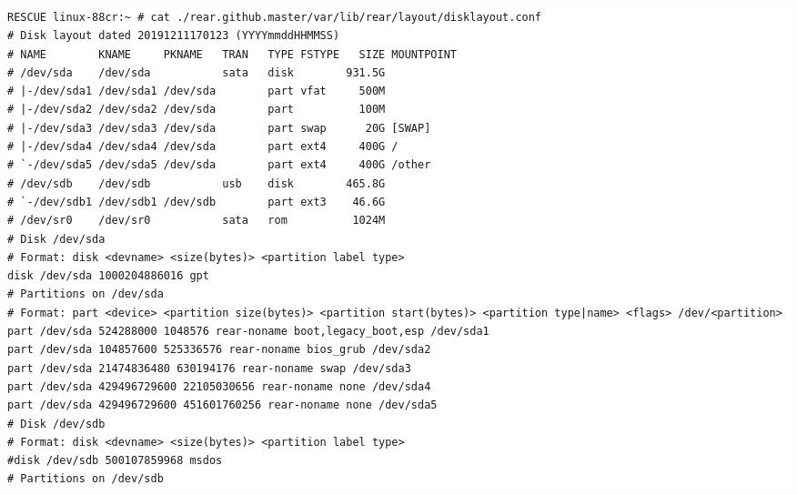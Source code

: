     RESCUE linux-88cr:~ # cat ./rear.github.master/var/lib/rear/layout/disklayout.conf
    # Disk layout dated 20191211170123 (YYYYmmddHHMMSS)
    # NAME        KNAME     PKNAME   TRAN   TYPE FSTYPE   SIZE MOUNTPOINT
    # /dev/sda    /dev/sda           sata   disk        931.5G 
    # |-/dev/sda1 /dev/sda1 /dev/sda        part vfat     500M 
    # |-/dev/sda2 /dev/sda2 /dev/sda        part          100M 
    # |-/dev/sda3 /dev/sda3 /dev/sda        part swap      20G [SWAP]
    # |-/dev/sda4 /dev/sda4 /dev/sda        part ext4     400G /
    # `-/dev/sda5 /dev/sda5 /dev/sda        part ext4     400G /other
    # /dev/sdb    /dev/sdb           usb    disk        465.8G 
    # `-/dev/sdb1 /dev/sdb1 /dev/sdb        part ext3    46.6G 
    # /dev/sr0    /dev/sr0           sata   rom          1024M 
    # Disk /dev/sda
    # Format: disk <devname> <size(bytes)> <partition label type>
    disk /dev/sda 1000204886016 gpt
    # Partitions on /dev/sda
    # Format: part <device> <partition size(bytes)> <partition start(bytes)> <partition type|name> <flags> /dev/<partition>
    part /dev/sda 524288000 1048576 rear-noname boot,legacy_boot,esp /dev/sda1
    part /dev/sda 104857600 525336576 rear-noname bios_grub /dev/sda2
    part /dev/sda 21474836480 630194176 rear-noname swap /dev/sda3
    part /dev/sda 429496729600 22105030656 rear-noname none /dev/sda4
    part /dev/sda 429496729600 451601760256 rear-noname none /dev/sda5
    # Disk /dev/sdb
    # Format: disk <devname> <size(bytes)> <partition label type>
    #disk /dev/sdb 500107859968 msdos
    # Partitions on /dev/sdb